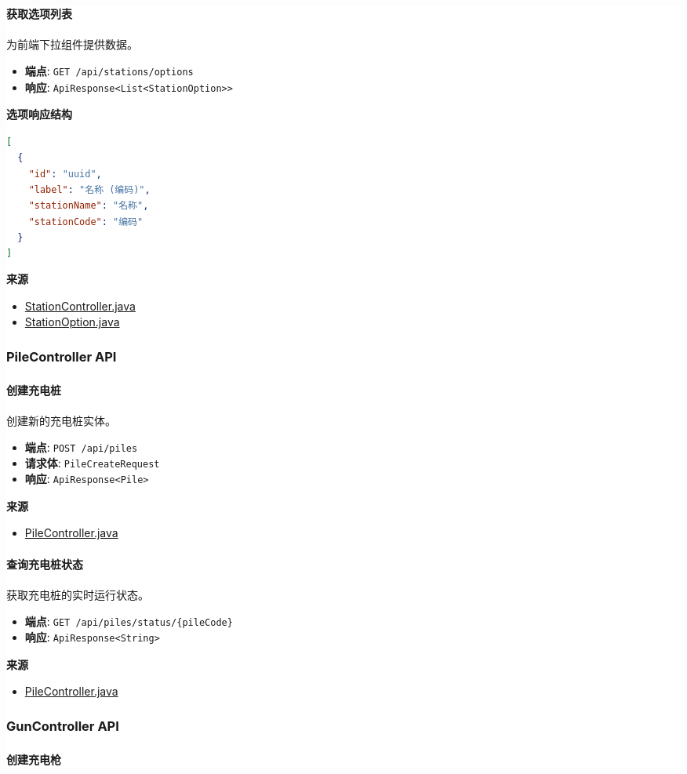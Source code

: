 #### 获取选项列表

为前端下拉组件提供数据。

- **端点**: `GET /api/stations/options`
- **响应**: `ApiResponse<List<StationOption>>`

**选项响应结构**

```json
[
  {
    "id": "uuid",
    "label": "名称 (编码)",
    "stationName": "名称",
    "stationCode": "编码"
  }
]
```

**来源**

- [StationController.java](file://jcpp-app/src/main/java/sanbing/jcpp/app/adapter/controller/StationController.java#L80-L88)
- [StationOption.java](file://jcpp-app/src/main/java/sanbing/jcpp/app/adapter/response/StationOption.java#L1-L39)

### PileController API

#### 创建充电桩

创建新的充电桩实体。

- **端点**: `POST /api/piles`
- **请求体**: `PileCreateRequest`
- **响应**: `ApiResponse<Pile>`

**来源**

- [PileController.java](file://jcpp-app/src/main/java/sanbing/jcpp/app/adapter/controller/PileController.java#L35-L42)

#### 查询充电桩状态

获取充电桩的实时运行状态。

- **端点**: `GET /api/piles/status/{pileCode}`
- **响应**: `ApiResponse<String>`

**来源**

- [PileController.java](file://jcpp-app/src/main/java/sanbing/jcpp/app/adapter/controller/PileController.java#L90-L111)

### GunController API

#### 创建充电枪
